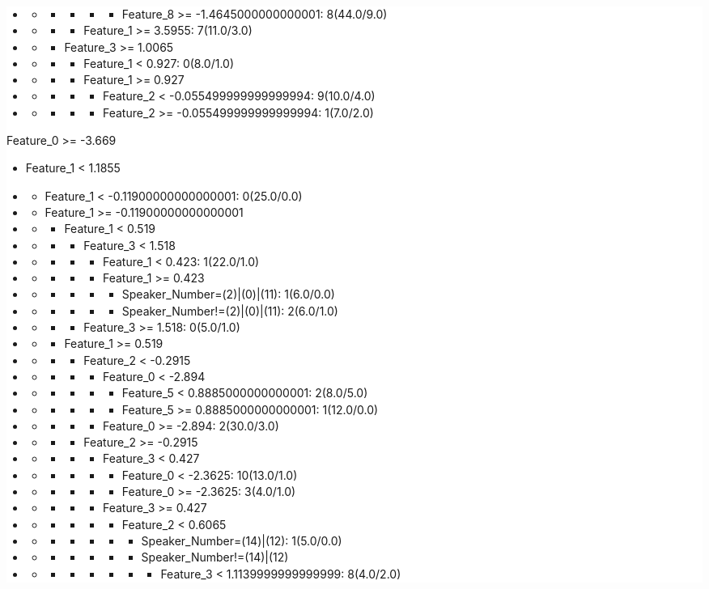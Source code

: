 *   *   *   *   *   * Feature_8 >= -1.4645000000000001: 8(44.0/9.0)

*   *   *   * Feature_1 >= 3.5955: 7(11.0/3.0)

*   *   * Feature_3 >= 1.0065

*   *   *   * Feature_1 < 0.927: 0(8.0/1.0)

*   *   *   * Feature_1 >= 0.927

*   *   *   *   * Feature_2 < -0.055499999999999994: 9(10.0/4.0)

*   *   *   *   * Feature_2 >= -0.055499999999999994: 1(7.0/2.0)

Feature_0 >= -3.669

* Feature_1 < 1.1855

*   * Feature_1 < -0.11900000000000001: 0(25.0/0.0)

*   * Feature_1 >= -0.11900000000000001

*   *   * Feature_1 < 0.519

*   *   *   * Feature_3 < 1.518

*   *   *   *   * Feature_1 < 0.423: 1(22.0/1.0)

*   *   *   *   * Feature_1 >= 0.423

*   *   *   *   *   * Speaker_Number=(2)|(0)|(11): 1(6.0/0.0)

*   *   *   *   *   * Speaker_Number!=(2)|(0)|(11): 2(6.0/1.0)

*   *   *   * Feature_3 >= 1.518: 0(5.0/1.0)

*   *   * Feature_1 >= 0.519

*   *   *   * Feature_2 < -0.2915

*   *   *   *   * Feature_0 < -2.894

*   *   *   *   *   * Feature_5 < 0.8885000000000001: 2(8.0/5.0)

*   *   *   *   *   * Feature_5 >= 0.8885000000000001: 1(12.0/0.0)

*   *   *   *   * Feature_0 >= -2.894: 2(30.0/3.0)

*   *   *   * Feature_2 >= -0.2915

*   *   *   *   * Feature_3 < 0.427

*   *   *   *   *   * Feature_0 < -2.3625: 10(13.0/1.0)

*   *   *   *   *   * Feature_0 >= -2.3625: 3(4.0/1.0)

*   *   *   *   * Feature_3 >= 0.427

*   *   *   *   *   * Feature_2 < 0.6065

*   *   *   *   *   *   * Speaker_Number=(14)|(12): 1(5.0/0.0)

*   *   *   *   *   *   * Speaker_Number!=(14)|(12)

*   *   *   *   *   *   *   * Feature_3 < 1.1139999999999999: 8(4.0/2.0)
